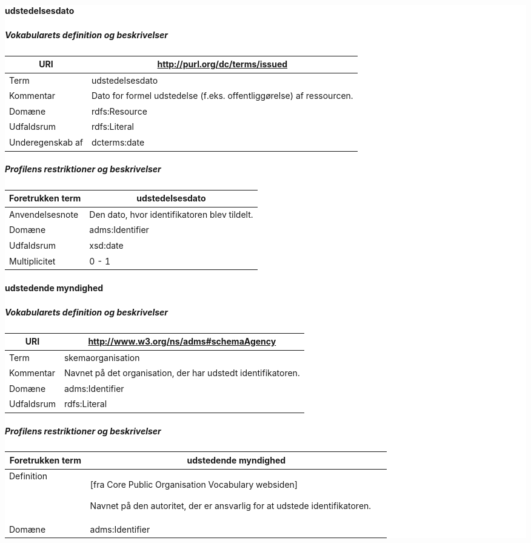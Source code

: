#### udstedelsesdato

##### Vokabularets definition og beskrivelser

| URI              | <http://purl.org/dc/terms/issued>                                   |
| ---------------- | ------------------------------------------------------------------- |
| Term             | udstedelsesdato                                                     |
| Kommentar        | Dato for formel udstedelse (f.eks. offentliggørelse) af ressourcen. |
| Domæne           | rdfs:Resource                                                       |
| Udfaldsrum       | rdfs:Literal                                                        |
| Underegenskab af | dcterms:date                                                        |

##### Profilens restriktioner og beskrivelser

| Foretrukken term | udstedelsesdato                              |
| ---------------- | -------------------------------------------- |
| Anvendelsesnote  | Den dato, hvor identifikatoren blev tildelt. |
| Domæne           | adms:Identifier                              |
| Udfaldsrum       | xsd:date                                     |
| Multiplicitet    | 0 - 1                                        |

#### udstedende myndighed

##### Vokabularets definition og beskrivelser

| URI        | <http://www.w3.org/ns/adms#schemaAgency>                     |
| ---------- | ------------------------------------------------------------ |
| Term       | skemaorganisation                                            |
| Kommentar  | Navnet på det organisation, der har udstedt identifikatoren. |
| Domæne     | adms:Identifier                                              |
| Udfaldsrum | rdfs:Literal                                                 |

##### Profilens restriktioner og beskrivelser

<table>
<colgroup>
<col style="width: 21%" />
<col style="width: 78%" />
</colgroup>
<thead>
<tr class="header">
<th>Foretrukken term</th>
<th>udstedende myndighed</th>
</tr>
</thead>
<tbody>
<tr class="odd">
<td>Definition</td>
<td><p>[fra Core Public Organisation Vocabulary websiden]</p>
<p>Navnet på den autoritet, der er ansvarlig for at udstede
identifikatoren.</p></td>
</tr>
<tr class="even">
<td>Domæne</td>
<td>adms:Identifier</td>
</tr>
<tr class="odd">